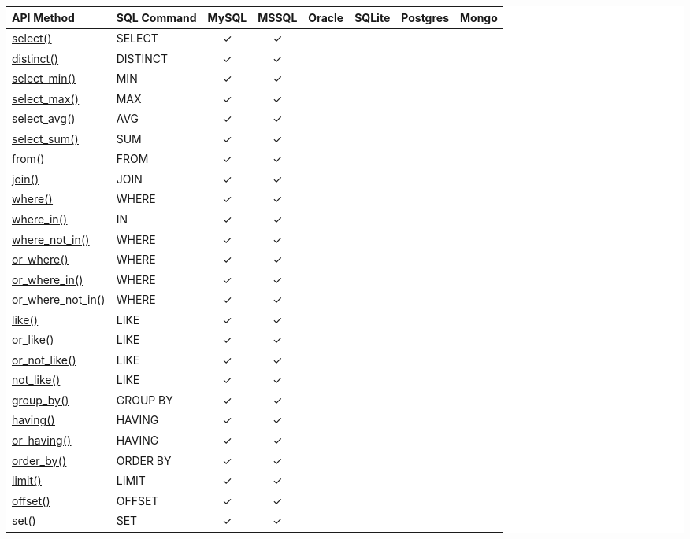 API Method                            | SQL Command | MySQL    | MSSQL    | Oracle   | SQLite   | Postgres | Mongo
:------------------------------------ | :---------- | :------: | :------: | :------: | :------: | :------: | :------:
[select()](#select)                   | SELECT      | &#x2713; | &#x2713; |          |          |          |
[distinct()](#distinct)               | DISTINCT    | &#x2713; | &#x2713; |          |          |          |
[select_min()](#min)                  | MIN         | &#x2713; | &#x2713; |          |          |          |
[select_max()](#max)                  | MAX         | &#x2713; | &#x2713; |          |          |          |
[select_avg()](#avg)                  | AVG         | &#x2713; | &#x2713; |          |          |          |
[select_sum()](#sum)                  | SUM         | &#x2713; | &#x2713; |          |          |          |
[from()](#from)                       | FROM        | &#x2713; | &#x2713; |          |          |          |
[join()](#join)                       | JOIN        | &#x2713; | &#x2713; |          |          |          |
[where()](#where)                     | WHERE       | &#x2713; | &#x2713; |          |          |          |
[where_in()](#where_in)               | IN          | &#x2713; | &#x2713; |          |          |          |
[where_not_in()](#where_not_in)       | WHERE       | &#x2713; | &#x2713; |          |          |          |
[or_where()](#or_where)               | WHERE       | &#x2713; | &#x2713; |          |          |          |
[or_where_in()](#or_where_in)         | WHERE       | &#x2713; | &#x2713; |          |          |          |
[or_where_not_in()](#or_where_not_in) | WHERE       | &#x2713; | &#x2713; |          |          |          |
[like()](#like)                       | LIKE        | &#x2713; | &#x2713; |          |          |          |
[or_like()](#or_like)                 | LIKE        | &#x2713; | &#x2713; |          |          |          |
[or_not_like()](#or_not_like)         | LIKE        | &#x2713; | &#x2713; |          |          |          |
[not_like()](#not_like)               | LIKE        | &#x2713; | &#x2713; |          |          |          |
[group_by()](#group-by)               | GROUP BY    | &#x2713; | &#x2713; |          |          |          |
[having()](#having)                   | HAVING      | &#x2713; | &#x2713; |          |          |          |
[or_having()](#or_having)             | HAVING      | &#x2713; | &#x2713; |          |          |          |
[order_by()](#order-by)               | ORDER BY    | &#x2713; | &#x2713; |          |          |          |
[limit()](#limit)                     | LIMIT       | &#x2713; | &#x2713; |          |          |          |
[offset()](#offset)                   | OFFSET      | &#x2713; | &#x2713; |          |          |          |
[set()](#set)                         | SET         | &#x2713; | &#x2713; |          |          |          |
